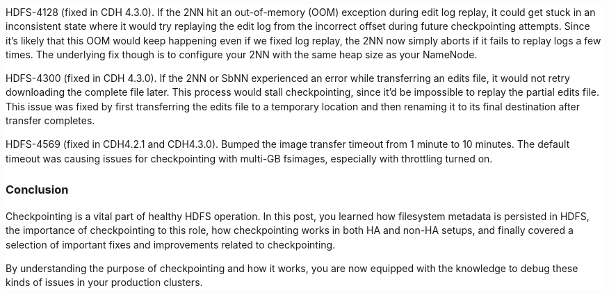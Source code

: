 HDFS-4128 (fixed in CDH 4.3.0). If the 2NN hit an out-of-memory (OOM) exception during edit log replay, it could get stuck in an inconsistent state where it would try replaying the edit log from the incorrect offset during future checkpointing attempts. Since it’s likely that this OOM would keep happening even if we fixed log replay, the 2NN now simply aborts if it fails to replay logs a few times. The underlying fix though is to configure your 2NN with the same heap size as your NameNode.

HDFS-4300 (fixed in CDH 4.3.0). If the 2NN or SbNN experienced an error while transferring an edits file, it would not retry downloading the complete file later. This process would stall checkpointing, since it’d be impossible to replay the partial edits file. This issue was fixed by first transferring the edits file to a temporary location and then renaming it to its final destination after transfer completes.

HDFS-4569 (fixed in CDH4.2.1 and CDH4.3.0). Bumped the image transfer timeout from 1 minute to 10 minutes. The default timeout was causing issues for checkpointing with multi-GB fsimages, especially with throttling turned on.

###  Conclusion

Checkpointing is a vital part of healthy HDFS operation. In this post, you learned how filesystem metadata is persisted in HDFS, the importance of checkpointing to this role, how checkpointing works in both HA and non-HA setups, and finally covered a selection of important fixes and improvements related to checkpointing.

By understanding the purpose of checkpointing and how it works, you are now equipped with the knowledge to debug these kinds of issues in your production clusters.
